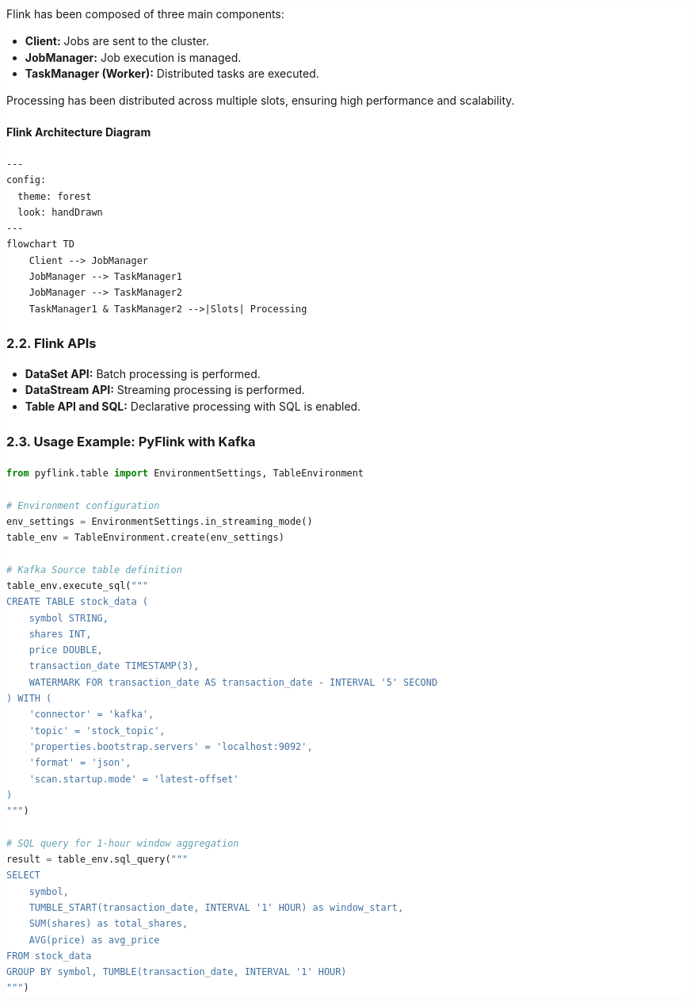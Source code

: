 Flink has been composed of three main components:

- **Client:** Jobs are sent to the cluster.
- **JobManager:** Job execution is managed.
- **TaskManager (Worker):** Distributed tasks are executed.

Processing has been distributed across multiple slots, ensuring high performance and scalability.

#### Flink Architecture Diagram

```mermaid
---
config:
  theme: forest
  look: handDrawn
---
flowchart TD
    Client --> JobManager
    JobManager --> TaskManager1
    JobManager --> TaskManager2
    TaskManager1 & TaskManager2 -->|Slots| Processing
```

### 2.2. Flink APIs

- **DataSet API:** Batch processing is performed.
- **DataStream API:** Streaming processing is performed.
- **Table API and SQL:** Declarative processing with SQL is enabled.

### 2.3. Usage Example: PyFlink with Kafka

```python
from pyflink.table import EnvironmentSettings, TableEnvironment

# Environment configuration
env_settings = EnvironmentSettings.in_streaming_mode()
table_env = TableEnvironment.create(env_settings)

# Kafka Source table definition
table_env.execute_sql("""
CREATE TABLE stock_data (
    symbol STRING,
    shares INT,
    price DOUBLE,
    transaction_date TIMESTAMP(3),
    WATERMARK FOR transaction_date AS transaction_date - INTERVAL '5' SECOND
) WITH (
    'connector' = 'kafka',
    'topic' = 'stock_topic',
    'properties.bootstrap.servers' = 'localhost:9092',
    'format' = 'json',
    'scan.startup.mode' = 'latest-offset'
)
""")

# SQL query for 1-hour window aggregation
result = table_env.sql_query("""
SELECT
    symbol,
    TUMBLE_START(transaction_date, INTERVAL '1' HOUR) as window_start,
    SUM(shares) as total_shares,
    AVG(price) as avg_price
FROM stock_data
GROUP BY symbol, TUMBLE(transaction_date, INTERVAL '1' HOUR)
""")

```